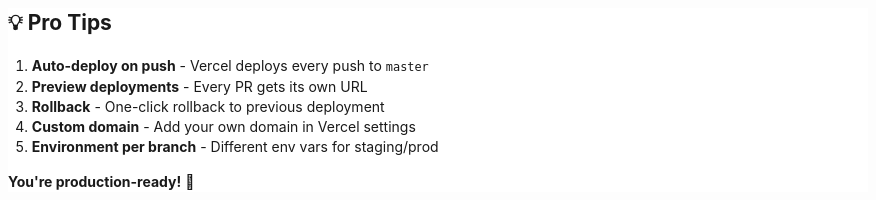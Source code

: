 ## 💡 Pro Tips

1. **Auto-deploy on push** - Vercel deploys every push to `master`
2. **Preview deployments** - Every PR gets its own URL
3. **Rollback** - One-click rollback to previous deployment
4. **Custom domain** - Add your own domain in Vercel settings
5. **Environment per branch** - Different env vars for staging/prod

**You're production-ready!** 🎉

